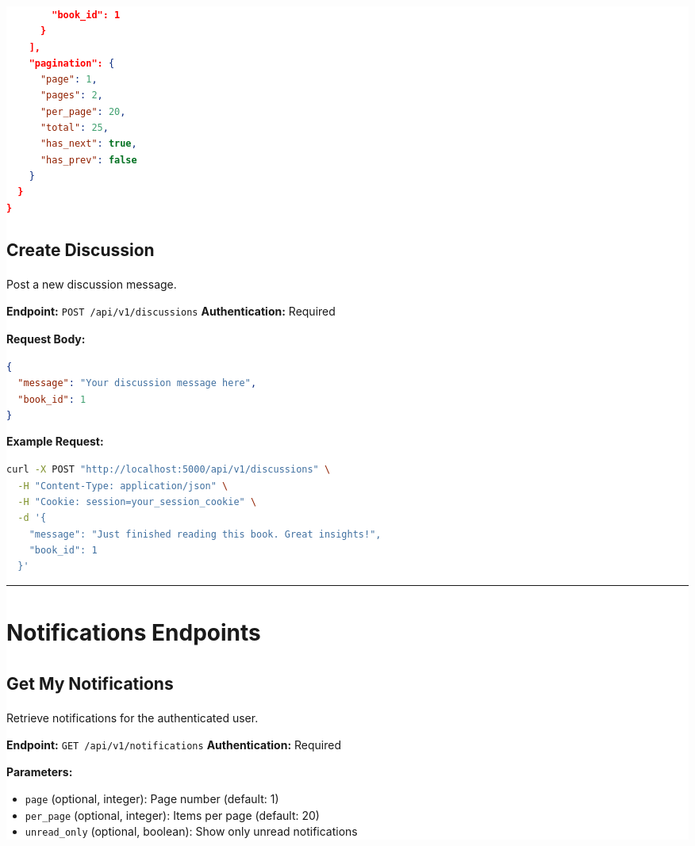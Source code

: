 ```json
        "book_id": 1
      }
    ],
    "pagination": {
      "page": 1,
      "pages": 2,
      "per_page": 20,
      "total": 25,
      "has_next": true,
      "has_prev": false
    }
  }
}
```

## Create Discussion
Post a new discussion message.

**Endpoint:** `POST /api/v1/discussions`
**Authentication:** Required

**Request Body:**
```json
{
  "message": "Your discussion message here",
  "book_id": 1
}
```

**Example Request:**
```bash
curl -X POST "http://localhost:5000/api/v1/discussions" \
  -H "Content-Type: application/json" \
  -H "Cookie: session=your_session_cookie" \
  -d '{
    "message": "Just finished reading this book. Great insights!",
    "book_id": 1
  }'
```

---

# Notifications Endpoints

## Get My Notifications
Retrieve notifications for the authenticated user.

**Endpoint:** `GET /api/v1/notifications`
**Authentication:** Required

**Parameters:**
- `page` (optional, integer): Page number (default: 1)
- `per_page` (optional, integer): Items per page (default: 20)
- `unread_only` (optional, boolean): Show only unread notifications
